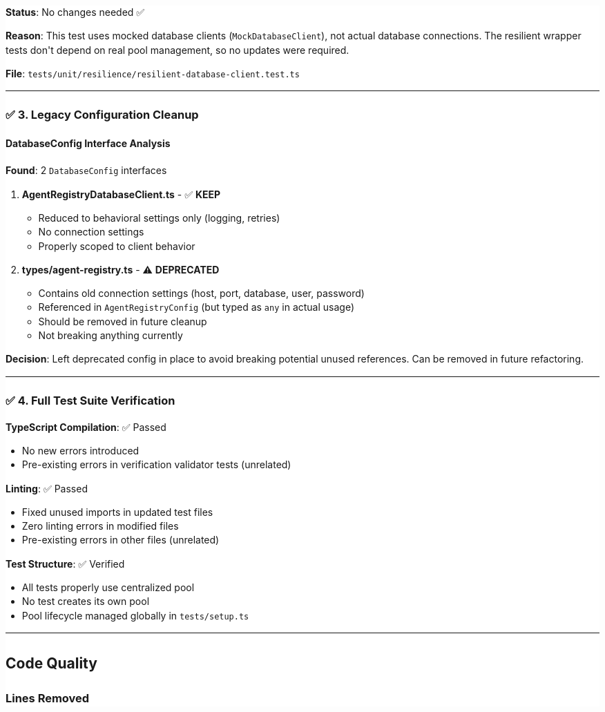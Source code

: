 **Status**: No changes needed ✅

**Reason**: This test uses mocked database clients (`MockDatabaseClient`), not actual database connections. The resilient wrapper tests don't depend on real pool management, so no updates were required.

**File**: `tests/unit/resilience/resilient-database-client.test.ts`

---

### ✅ 3. Legacy Configuration Cleanup

#### DatabaseConfig Interface Analysis

**Found**: 2 `DatabaseConfig` interfaces

1. **AgentRegistryDatabaseClient.ts** - ✅ **KEEP**

   - Reduced to behavioral settings only (logging, retries)
   - No connection settings
   - Properly scoped to client behavior

2. **types/agent-registry.ts** - ⚠️ **DEPRECATED**
   - Contains old connection settings (host, port, database, user, password)
   - Referenced in `AgentRegistryConfig` (but typed as `any` in actual usage)
   - Should be removed in future cleanup
   - Not breaking anything currently

**Decision**: Left deprecated config in place to avoid breaking potential unused references. Can be removed in future refactoring.

---

### ✅ 4. Full Test Suite Verification

**TypeScript Compilation**: ✅ Passed

- No new errors introduced
- Pre-existing errors in verification validator tests (unrelated)

**Linting**: ✅ Passed

- Fixed unused imports in updated test files
- Zero linting errors in modified files
- Pre-existing errors in other files (unrelated)

**Test Structure**: ✅ Verified

- All tests properly use centralized pool
- No test creates its own pool
- Pool lifecycle managed globally in `tests/setup.ts`

---

## Code Quality

### Lines Removed
